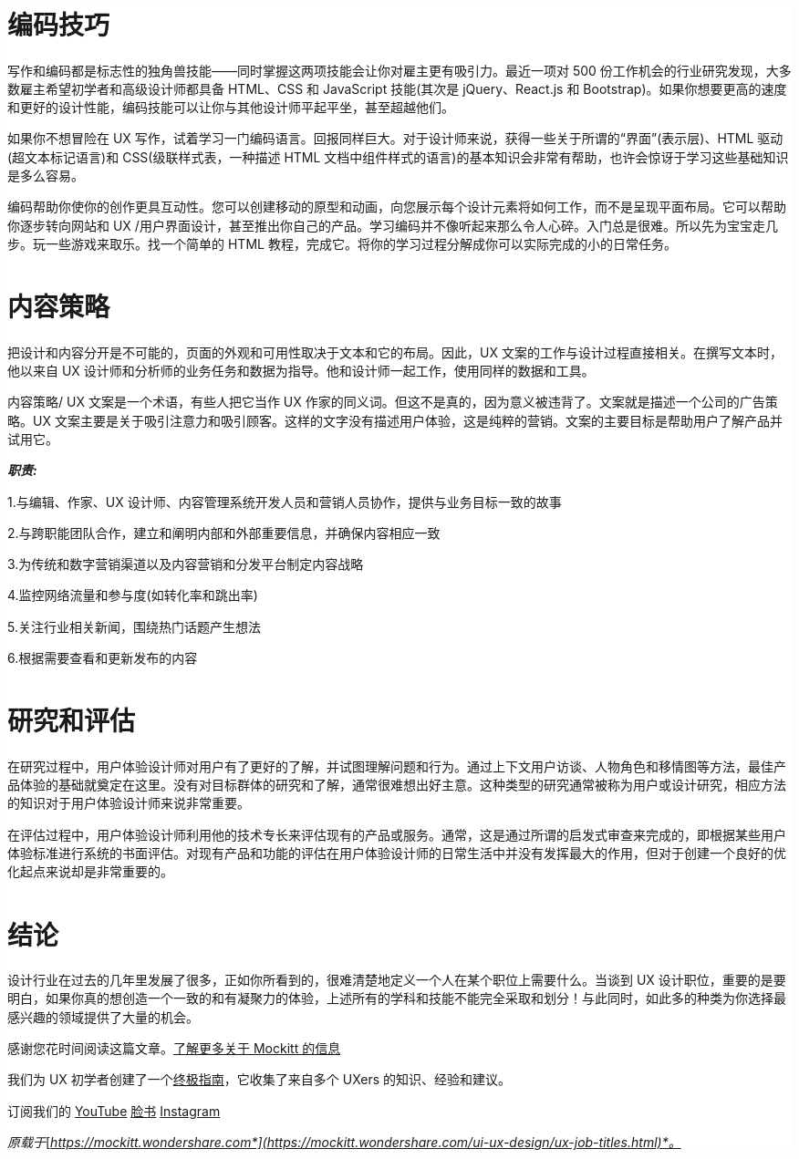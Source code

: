 # 编码技巧

写作和编码都是标志性的独角兽技能——同时掌握这两项技能会让你对雇主更有吸引力。最近一项对 500 份工作机会的行业研究发现，大多数雇主希望初学者和高级设计师都具备 HTML、CSS 和 JavaScript 技能(其次是 jQuery、React.js 和 Bootstrap)。如果你想要更高的速度和更好的设计性能，编码技能可以让你与其他设计师平起平坐，甚至超越他们。

如果你不想冒险在 UX 写作，试着学习一门编码语言。回报同样巨大。对于设计师来说，获得一些关于所谓的“界面”(表示层)、HTML 驱动(超文本标记语言)和 CSS(级联样式表，一种描述 HTML 文档中组件样式的语言)的基本知识会非常有帮助，也许会惊讶于学习这些基础知识是多么容易。

编码帮助你使你的创作更具互动性。您可以创建移动的原型和动画，向您展示每个设计元素将如何工作，而不是呈现平面布局。它可以帮助你逐步转向网站和 UX /用户界面设计，甚至推出你自己的产品。学习编码并不像听起来那么令人心碎。入门总是很难。所以先为宝宝走几步。玩一些游戏来取乐。找一个简单的 HTML 教程，完成它。将你的学习过程分解成你可以实际完成的小的日常任务。

# 内容策略

把设计和内容分开是不可能的，页面的外观和可用性取决于文本和它的布局。因此，UX 文案的工作与设计过程直接相关。在撰写文本时，他以来自 UX 设计师和分析师的业务任务和数据为指导。他和设计师一起工作，使用同样的数据和工具。

内容策略/ UX 文案是一个术语，有些人把它当作 UX 作家的同义词。但这不是真的，因为意义被违背了。文案就是描述一个公司的广告策略。UX 文案主要是关于吸引注意力和吸引顾客。这样的文字没有描述用户体验，这是纯粹的营销。文案的主要目标是帮助用户了解产品并试用它。

***职责:***

1.与编辑、作家、UX 设计师、内容管理系统开发人员和营销人员协作，提供与业务目标一致的故事

2.与跨职能团队合作，建立和阐明内部和外部重要信息，并确保内容相应一致

3.为传统和数字营销渠道以及内容营销和分发平台制定内容战略

4.监控网络流量和参与度(如转化率和跳出率)

5.关注行业相关新闻，围绕热门话题产生想法

6.根据需要查看和更新发布的内容

# 研究和评估

在研究过程中，用户体验设计师对用户有了更好的了解，并试图理解问题和行为。通过上下文用户访谈、人物角色和移情图等方法，最佳产品体验的基础就奠定在这里。没有对目标群体的研究和了解，通常很难想出好主意。这种类型的研究通常被称为用户或设计研究，相应方法的知识对于用户体验设计师来说非常重要。

在评估过程中，用户体验设计师利用他的技术专长来评估现有的产品或服务。通常，这是通过所谓的启发式审查来完成的，即根据某些用户体验标准进行系统的书面评估。对现有产品和功能的评估在用户体验设计师的日常生活中并没有发挥最大的作用，但对于创建一个良好的优化起点来说却是非常重要的。

# 结论

设计行业在过去的几年里发展了很多，正如你所看到的，很难清楚地定义一个人在某个职位上需要什么。当谈到 UX 设计职位，重要的是要明白，如果你真的想创造一个一致的和有凝聚力的体验，上述所有的学科和技能不能完全采取和划分！与此同时，如此多的种类为你选择最感兴趣的领域提供了大量的机会。

感谢您花时间阅读这篇文章。[了解更多关于 Mockitt 的信息](https://bit.ly/3ewCXuz)

我们为 UX 初学者创建了一个[终极指南](https://bit.ly/2OLPPlW)，它收集了来自多个 UXers 的知识、经验和建议。

订阅我们的 [YouTube](https://www.youtube.com/channel/UCESxamaRS8nOGpWYvP1VSqA) [脸书](https://www.facebook.com/mockitt) [Instagram](https://www.instagram.com/wondershare.mockitt/)

*原载于*[*https://mockitt.wondershare.com*](https://mockitt.wondershare.com/ui-ux-design/ux-job-titles.html)*。*
